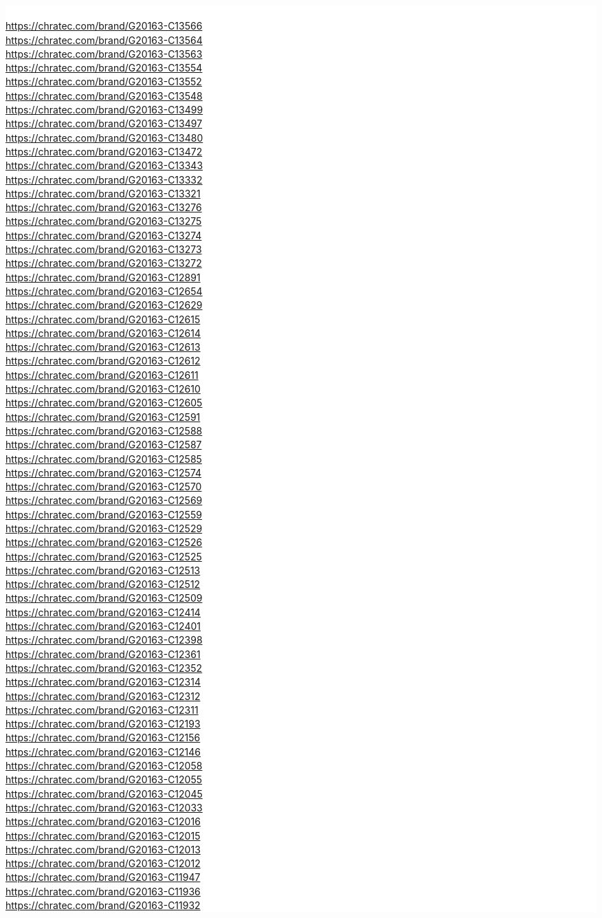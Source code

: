 <br/>https://chratec.com/brand/G20163-C13566
<br/>https://chratec.com/brand/G20163-C13564
<br/>https://chratec.com/brand/G20163-C13563
<br/>https://chratec.com/brand/G20163-C13554
<br/>https://chratec.com/brand/G20163-C13552
<br/>https://chratec.com/brand/G20163-C13548
<br/>https://chratec.com/brand/G20163-C13499
<br/>https://chratec.com/brand/G20163-C13497
<br/>https://chratec.com/brand/G20163-C13480
<br/>https://chratec.com/brand/G20163-C13472
<br/>https://chratec.com/brand/G20163-C13343
<br/>https://chratec.com/brand/G20163-C13332
<br/>https://chratec.com/brand/G20163-C13321
<br/>https://chratec.com/brand/G20163-C13276
<br/>https://chratec.com/brand/G20163-C13275
<br/>https://chratec.com/brand/G20163-C13274
<br/>https://chratec.com/brand/G20163-C13273
<br/>https://chratec.com/brand/G20163-C13272
<br/>https://chratec.com/brand/G20163-C12891
<br/>https://chratec.com/brand/G20163-C12654
<br/>https://chratec.com/brand/G20163-C12629
<br/>https://chratec.com/brand/G20163-C12615
<br/>https://chratec.com/brand/G20163-C12614
<br/>https://chratec.com/brand/G20163-C12613
<br/>https://chratec.com/brand/G20163-C12612
<br/>https://chratec.com/brand/G20163-C12611
<br/>https://chratec.com/brand/G20163-C12610
<br/>https://chratec.com/brand/G20163-C12605
<br/>https://chratec.com/brand/G20163-C12591
<br/>https://chratec.com/brand/G20163-C12588
<br/>https://chratec.com/brand/G20163-C12587
<br/>https://chratec.com/brand/G20163-C12585
<br/>https://chratec.com/brand/G20163-C12574
<br/>https://chratec.com/brand/G20163-C12570
<br/>https://chratec.com/brand/G20163-C12569
<br/>https://chratec.com/brand/G20163-C12559
<br/>https://chratec.com/brand/G20163-C12529
<br/>https://chratec.com/brand/G20163-C12526
<br/>https://chratec.com/brand/G20163-C12525
<br/>https://chratec.com/brand/G20163-C12513
<br/>https://chratec.com/brand/G20163-C12512
<br/>https://chratec.com/brand/G20163-C12509
<br/>https://chratec.com/brand/G20163-C12414
<br/>https://chratec.com/brand/G20163-C12401
<br/>https://chratec.com/brand/G20163-C12398
<br/>https://chratec.com/brand/G20163-C12361
<br/>https://chratec.com/brand/G20163-C12352
<br/>https://chratec.com/brand/G20163-C12314
<br/>https://chratec.com/brand/G20163-C12312
<br/>https://chratec.com/brand/G20163-C12311
<br/>https://chratec.com/brand/G20163-C12193
<br/>https://chratec.com/brand/G20163-C12156
<br/>https://chratec.com/brand/G20163-C12146
<br/>https://chratec.com/brand/G20163-C12058
<br/>https://chratec.com/brand/G20163-C12055
<br/>https://chratec.com/brand/G20163-C12045
<br/>https://chratec.com/brand/G20163-C12033
<br/>https://chratec.com/brand/G20163-C12016
<br/>https://chratec.com/brand/G20163-C12015
<br/>https://chratec.com/brand/G20163-C12013
<br/>https://chratec.com/brand/G20163-C12012
<br/>https://chratec.com/brand/G20163-C11947
<br/>https://chratec.com/brand/G20163-C11936
<br/>https://chratec.com/brand/G20163-C11932